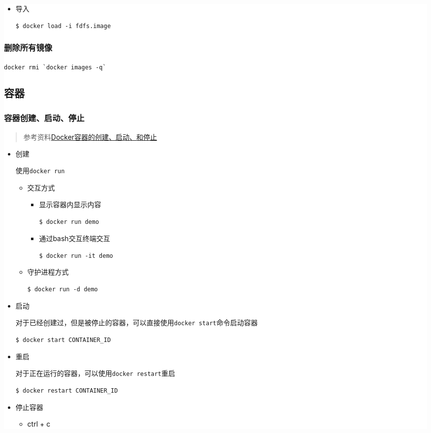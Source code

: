 + 导入

  ```shell
  $ docker load -i fdfs.image
  ```

### 删除所有镜像

```
docker rmi `docker images -q`
```

## 容器

### 容器创建、启动、停止

> 参考资料[Docker容器的创建、启动、和停止](https://www.cnblogs.com/linjiqin/p/8608975.html) 

+ 创建

  使用`docker run`

  + 交互方式

    + 显示容器内显示内容

      ```shell
      $ docker run demo
      ```

    + 通过bash交互终端交互

      ```shell
      $ docker run -it demo
      ```

  + 守护进程方式

    ```shell
    $ docker run -d demo
    ```

+ 启动

  对于已经创建过，但是被停止的容器，可以直接使用`docker start`命令启动容器

  ```shell
  $ docker start CONTAINER_ID
  ```

+ 重启

  对于正在运行的容器，可以使用`docker restart`重启

  ```shell
  $ docker restart CONTAINER_ID
  ```

+ 停止容器

  + ctrl + c
